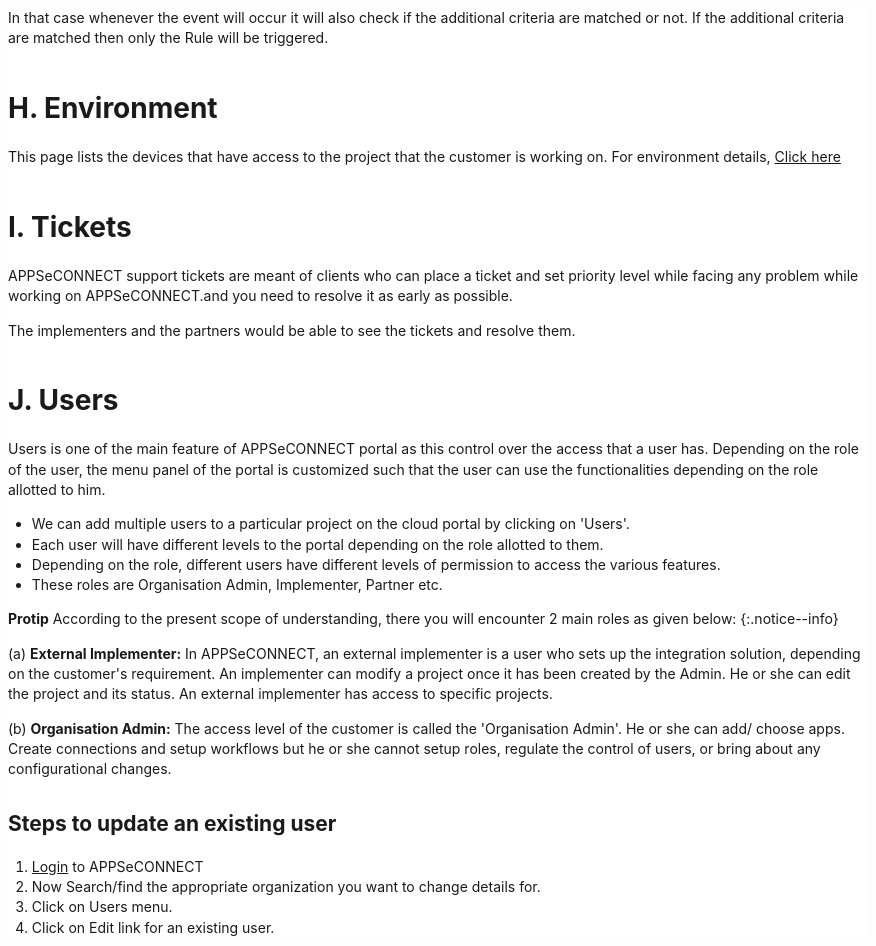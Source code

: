 In that case whenever the event will occur it will also check if the additional criteria are matched or not. If the additional criteria are matched then only the Rule will be triggered.

# H. Environment

This page lists the devices that have access to the project that the customer is working on. For environment details, [Click here](/getting-started/)


# I. Tickets

APPSeCONNECT support tickets are meant of clients who can place a ticket and set priority level while facing any problem while working on APPSeCONNECT.and you need to resolve it as early as possible. 

The implementers and the partners would be able to see the tickets and resolve them.

# J. Users

 Users is one of the main feature of APPSeCONNECT portal as this control over the access that a user has. Depending on the role of the user, the menu panel of the portal is customized such that the user can use the functionalities depending on the role allotted to him.

 * We can add multiple users to a particular project on the cloud portal by clicking on 'Users'. 
 * Each user will have different levels to the portal depending on the role allotted to them. 
 * Depending on the role, different users have different levels of permission to access the various features.
 * These roles are Organisation Admin, Implementer, Partner etc.

**Protip** According to the present scope of understanding, there you will encounter 2 main roles as given below: 
{:.notice--info} 

(a) **External Implementer:** In APPSeCONNECT, an external implementer is a user who sets up the integration solution, depending on the customer's requirement. An implementer can modify a project once it has 
    been created by the Admin. He or she can edit the project and its status. An external implementer has access to specific projects.

(b) **Organisation Admin:** The access level of the customer is called the 'Organisation Admin'. He or she can add/ choose apps. Create connections and setup workflows but he or she cannot setup roles, regulate the control of users, or bring about any configurational changes.



## Steps to update an existing user

1. [Login](https://portal.appseconnect.com/Account/Login#!) to APPSeCONNECT
2. Now Search/find the appropriate organization you want to change details for. 
3. Click on Users menu.
4. Click on Edit link for an existing user.
